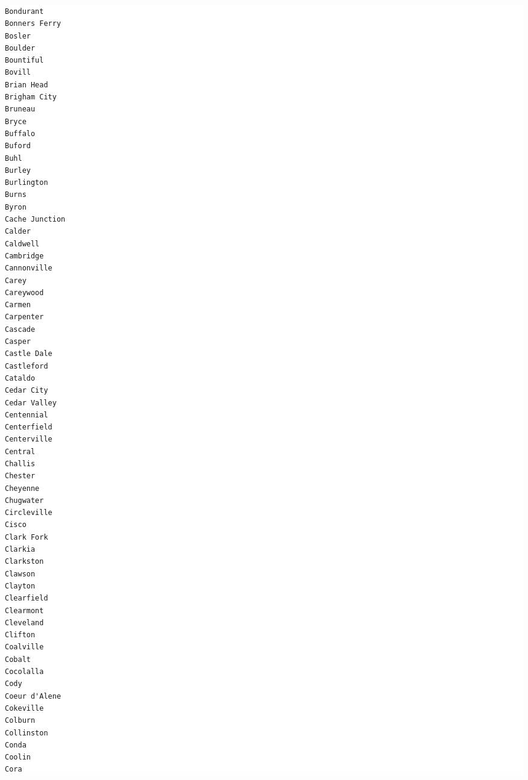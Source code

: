 ```
Bondurant
Bonners Ferry
Bosler
Boulder
Bountiful
Bovill
Brian Head
Brigham City
Bruneau
Bryce
Buffalo
Buford
Buhl
Burley
Burlington
Burns
Byron
Cache Junction
Calder
Caldwell
Cambridge
Cannonville
Carey
Careywood
Carmen
Carpenter
Cascade
Casper
Castle Dale
Castleford
Cataldo
Cedar City
Cedar Valley
Centennial
Centerfield
Centerville
Central
Challis
Chester
Cheyenne
Chugwater
Circleville
Cisco
Clark Fork
Clarkia
Clarkston
Clawson
Clayton
Clearfield
Clearmont
Cleveland
Clifton
Coalville
Cobalt
Cocolalla
Cody
Coeur d'Alene
Cokeville
Colburn
Collinston
Conda
Coolin
Cora
```